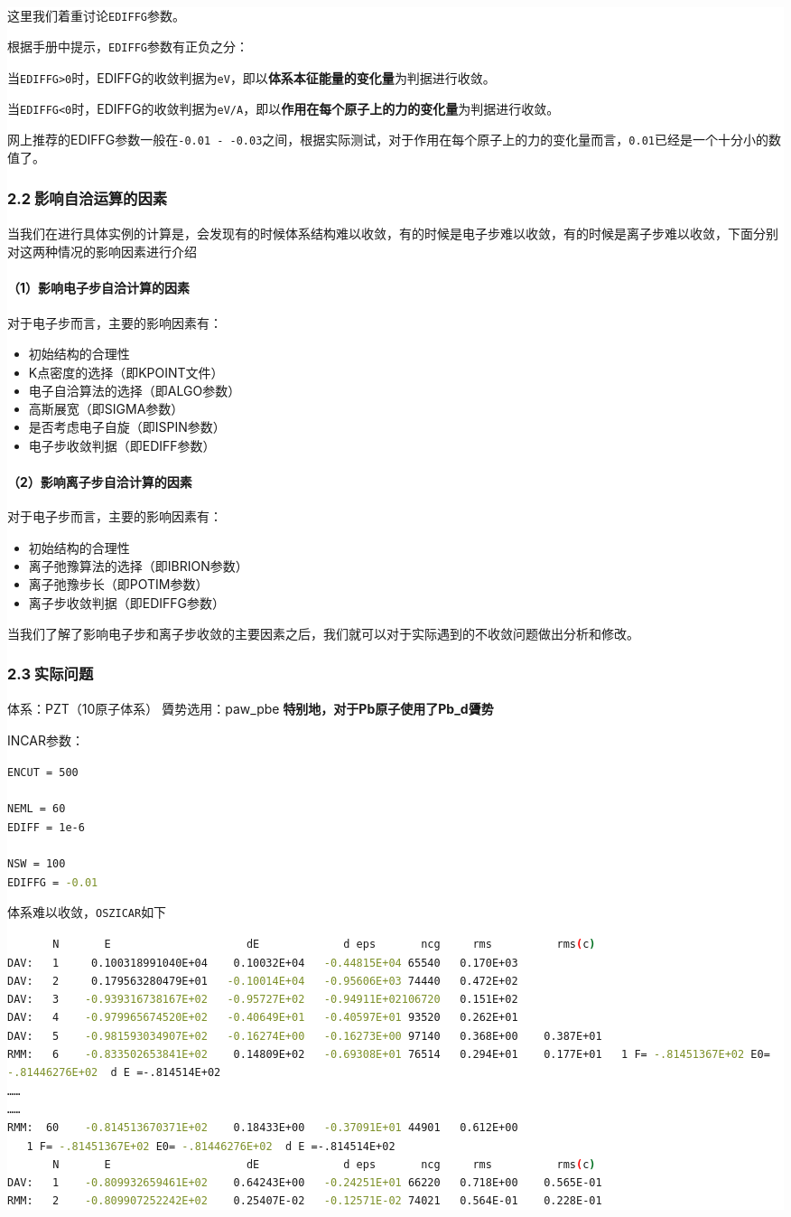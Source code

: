 这里我们着重讨论`EDIFFG`参数。

根据手册中提示，`EDIFFG`参数有正负之分：

当`EDIFFG>0`时，EDIFFG的收敛判据为`eV`，即以**体系本征能量的变化量**为判据进行收敛。

当`EDIFFG<0`时，EDIFFG的收敛判据为`eV/A`，即以**作用在每个原子上的力的变化量**为判据进行收敛。

网上推荐的EDIFFG参数一般在`-0.01 - -0.03`之间，根据实际测试，对于作用在每个原子上的力的变化量而言，`0.01`已经是一个十分小的数值了。


### 2.2 影响自洽运算的因素

当我们在进行具体实例的计算是，会发现有的时候体系结构难以收敛，有的时候是电子步难以收敛，有的时候是离子步难以收敛，下面分别对这两种情况的影响因素进行介绍

#### （1）影响电子步自洽计算的因素
对于电子步而言，主要的影响因素有：
- 初始结构的合理性
- K点密度的选择（即KPOINT文件）
- 电子自洽算法的选择（即ALGO参数）
- 高斯展宽（即SIGMA参数）
- 是否考虑电子自旋（即ISPIN参数）
- 电子步收敛判据（即EDIFF参数）

#### （2）影响离子步自洽计算的因素 
对于电子步而言，主要的影响因素有：
- 初始结构的合理性
- 离子弛豫算法的选择（即IBRION参数）
- 离子弛豫步长（即POTIM参数）
- 离子步收敛判据（即EDIFFG参数）


当我们了解了影响电子步和离子步收敛的主要因素之后，我们就可以对于实际遇到的不收敛问题做出分析和修改。

### 2.3 实际问题


体系：PZT（10原子体系）
贗势选用：paw_pbe
**特别地，对于Pb原子使用了Pb_d贗势**

INCAR参数：
```sh
ENCUT = 500

NEML = 60
EDIFF = 1e-6

NSW = 100
EDIFFG = -0.01
```

体系难以收敛，`OSZICAR`如下

```sh
       N       E                     dE             d eps       ncg     rms          rms(c)
DAV:   1     0.100318991040E+04    0.10032E+04   -0.44815E+04 65540   0.170E+03
DAV:   2     0.179563280479E+01   -0.10014E+04   -0.95606E+03 74440   0.472E+02
DAV:   3    -0.939316738167E+02   -0.95727E+02   -0.94911E+02106720   0.151E+02
DAV:   4    -0.979965674520E+02   -0.40649E+01   -0.40597E+01 93520   0.262E+01
DAV:   5    -0.981593034907E+02   -0.16274E+00   -0.16273E+00 97140   0.368E+00    0.387E+01
RMM:   6    -0.833502653841E+02    0.14809E+02   -0.69308E+01 76514   0.294E+01    0.177E+01   1 F= -.81451367E+02 E0= -.81446276E+02  d E =-.814514E+02
……
……
RMM:  60    -0.814513670371E+02    0.18433E+00   -0.37091E+01 44901   0.612E+00
   1 F= -.81451367E+02 E0= -.81446276E+02  d E =-.814514E+02
       N       E                     dE             d eps       ncg     rms          rms(c)
DAV:   1    -0.809932659461E+02    0.64243E+00   -0.24251E+01 66220   0.718E+00    0.565E-01
RMM:   2    -0.809907252242E+02    0.25407E-02   -0.12571E-02 74021   0.564E-01    0.228E-01
```